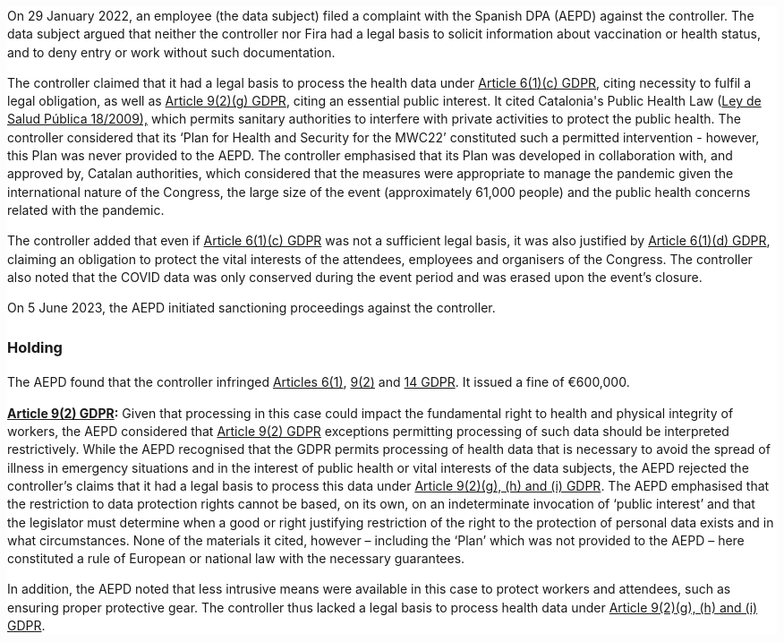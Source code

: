 On 29 January 2022, an employee (the data subject) filed a complaint with the Spanish DPA (AEPD) against the controller. The data subject argued that neither the controller nor Fira had a legal basis to solicit information about vaccination or health status, and to deny entry or work without such documentation.

The controller claimed that it had a legal basis to process the health data under [Article 6(1)(c) GDPR](/index.php?title=Article_6_GDPR#1c "Article 6 GDPR"), citing necessity to fulfil a legal obligation, as well as [Article 9(2)(g) GDPR](/index.php?title=Article_9_GDPR#2g "Article 9 GDPR"), citing an essential public interest. It cited Catalonia's Public Health Law ([Ley de Salud Pública 18/2009),](https://www.boe.es/buscar/pdf/2009/BOE-A-2009-18178-consolidado.pdf) which permits sanitary authorities to interfere with private activities to protect the public health. The controller considered that its ‘Plan for Health and Security for the MWC22’ constituted such a permitted intervention - however, this Plan was never provided to the AEPD. The controller emphasised that its Plan was developed in collaboration with, and approved by, Catalan authorities, which considered that the measures were appropriate to manage the pandemic given the international nature of the Congress, the large size of the event (approximately 61,000 people) and the public health concerns related with the pandemic.

The controller added that even if [Article 6(1)(c) GDPR](/index.php?title=Article_6_GDPR#1c "Article 6 GDPR") was not a sufficient legal basis, it was also justified by [Article 6(1)(d) GDPR](/index.php?title=Article_6_GDPR#1d "Article 6 GDPR"), claiming an obligation to protect the vital interests of the attendees, employees and organisers of the Congress. The controller also noted that the COVID data was only conserved during the event period and was erased upon the event’s closure.

On 5 June 2023, the AEPD initiated sanctioning proceedings against the controller.

### Holding

The AEPD found that the controller infringed [Articles 6(1)](/index.php?title=Article_6_GDPR#1c "Article 6 GDPR"), [9(2)](/index.php?title=Article_9_GDPR#2 "Article 9 GDPR") and [14 GDPR](/index.php?title=Article_14_GDPR "Article 14 GDPR"). It issued a fine of €600,000.

**[Article 9(2) GDPR](/index.php?title=Article_9_GDPR#2 "Article 9 GDPR"):** Given that processing in this case could impact the fundamental right to health and physical integrity of workers, the AEPD considered that [Article 9(2) GDPR](/index.php?title=Article_9_GDPR#2 "Article 9 GDPR") exceptions permitting processing of such data should be interpreted restrictively. While the AEPD recognised that the GDPR permits processing of health data that is necessary to avoid the spread of illness in emergency situations and in the interest of public health or vital interests of the data subjects, the AEPD rejected the controller’s claims that it had a legal basis to process this data under [Article 9(2)(g), (h) and (i) GDPR](/index.php?title=Article_9_GDPR#2 "Article 9 GDPR"). The AEPD emphasised that the restriction to data protection rights cannot be based, on its own, on an indeterminate invocation of ‘public interest’ and that the legislator must determine when a good or right justifying restriction of the right to the protection of personal data exists and in what circumstances. None of the materials it cited, however – including the ‘Plan’ which was not provided to the AEPD – here constituted a rule of European or national law with the necessary guarantees.

In addition, the AEPD noted that less intrusive means were available in this case to protect workers and attendees, such as ensuring proper protective gear. The controller thus lacked a legal basis to process health data under [Article 9(2)(g), (h) and (i) GDPR](/index.php?title=Article_9_GDPR#2 "Article 9 GDPR").
